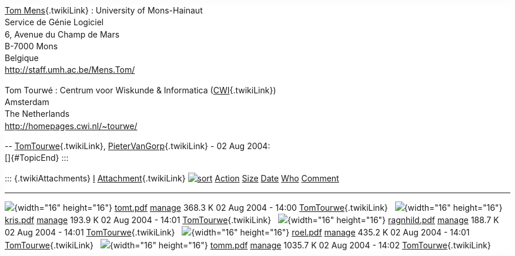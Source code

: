 

[Tom Mens](TomMens){.twikiLink}
:   University of Mons-Hainaut\
    Service de Génie Logiciel\
    6, Avenue du Champ de Mars\
    B-7000 Mons\
    Belgique\
    <http://staff.umh.ac.be/Mens.Tom/>



Tom Tourwé
:   Centrum voor Wiskunde & Informatica ([CWI](CWI){.twikiLink})\
    Amsterdam\
    The Netherlands\
    <http://homepages.cwi.nl/~tourwe/>

\-- [TomTourwe](../Main/TomTourwe){.twikiLink},
[PieterVanGorp](../Main/PieterVanGorp){.twikiLink} - 02 Aug 2004:\
[]{#TopicEnd}
:::

::: {.twikiAttachments}
  [I](BenevolTwoThousandFour@sortcol=0&table=1&up=0#sorted_table "Sort by this column")   [Attachment](../TWiki/FileAttachment){.twikiLink} [![sort](../pub/TWiki/TablePlugin/diamond.gif)](BenevolTwoThousandFour@sortcol=1&table=1&up=0#sorted_table "Sort by this column")   [Action](BenevolTwoThousandFour@sortcol=2&table=1&up=0#sorted_table "Sort by this column")                                                                                             [Size](BenevolTwoThousandFour@sortcol=3&table=1&up=0#sorted_table "Sort by this column") [Date](BenevolTwoThousandFour@sortcol=4&table=1&up=0#sorted_table "Sort by this column")   [Who](BenevolTwoThousandFour@sortcol=5&table=1&up=0#sorted_table "Sort by this column")   [Comment](BenevolTwoThousandFour@sortcol=6&table=1&up=0#sorted_table "Sort by this column")
  --------------------------------------------------------------------------------------- ------------------------------------------------------------------------------------------------------------------------------------------------------------------------------------- ------------------------------------------------------------------------------------------------------------------------------------------------------------------------------------ ------------------------------------------------------------------------------------------ ------------------------------------------------------------------------------------------ ----------------------------------------------------------------------------------------- ---------------------------------------------------------------------------------------------
  ![](../pub/icn/pdf.gif){width="16" height="16"}                                         [tomt.pdf](../pub/Transform/BenevolTwoThousandFour/tomt.pdf)                                                                                                                          [manage](http://www.program-transformation.org/attach/Transform/BenevolTwoThousandFour?filename=tomt.pdf&revInfo=1 "change, update, previous revisions, move, delete...")                                                                                               368.3 K 02 Aug 2004 - 14:00                                                                        [TomTourwe](../Main/TomTourwe){.twikiLink}                                                 
  ![](../pub/icn/pdf.gif){width="16" height="16"}                                         [kris.pdf](../pub/Transform/BenevolTwoThousandFour/kris.pdf)                                                                                                                          [manage](http://www.program-transformation.org/attach/Transform/BenevolTwoThousandFour?filename=kris.pdf&revInfo=1 "change, update, previous revisions, move, delete...")                                                                                               193.9 K 02 Aug 2004 - 14:01                                                                        [TomTourwe](../Main/TomTourwe){.twikiLink}                                                 
  ![](../pub/icn/pdf.gif){width="16" height="16"}                                         [ragnhild.pdf](../pub/Transform/BenevolTwoThousandFour/ragnhild.pdf)                                                                                                                  [manage](http://www.program-transformation.org/attach/Transform/BenevolTwoThousandFour?filename=ragnhild.pdf&revInfo=1 "change, update, previous revisions, move, delete...")                                                                                           188.7 K 02 Aug 2004 - 14:01                                                                        [TomTourwe](../Main/TomTourwe){.twikiLink}                                                 
  ![](../pub/icn/pdf.gif){width="16" height="16"}                                         [roel.pdf](../pub/Transform/BenevolTwoThousandFour/roel.pdf)                                                                                                                          [manage](http://www.program-transformation.org/attach/Transform/BenevolTwoThousandFour?filename=roel.pdf&revInfo=1 "change, update, previous revisions, move, delete...")                                                                                               435.2 K 02 Aug 2004 - 14:01                                                                        [TomTourwe](../Main/TomTourwe){.twikiLink}                                                 
  ![](../pub/icn/pdf.gif){width="16" height="16"}                                         [tomm.pdf](../pub/Transform/BenevolTwoThousandFour/tomm.pdf)                                                                                                                          [manage](http://www.program-transformation.org/attach/Transform/BenevolTwoThousandFour?filename=tomm.pdf&revInfo=1 "change, update, previous revisions, move, delete...")                                                                                              1035.7 K 02 Aug 2004 - 14:02                                                                        [TomTourwe](../Main/TomTourwe){.twikiLink}                                                 